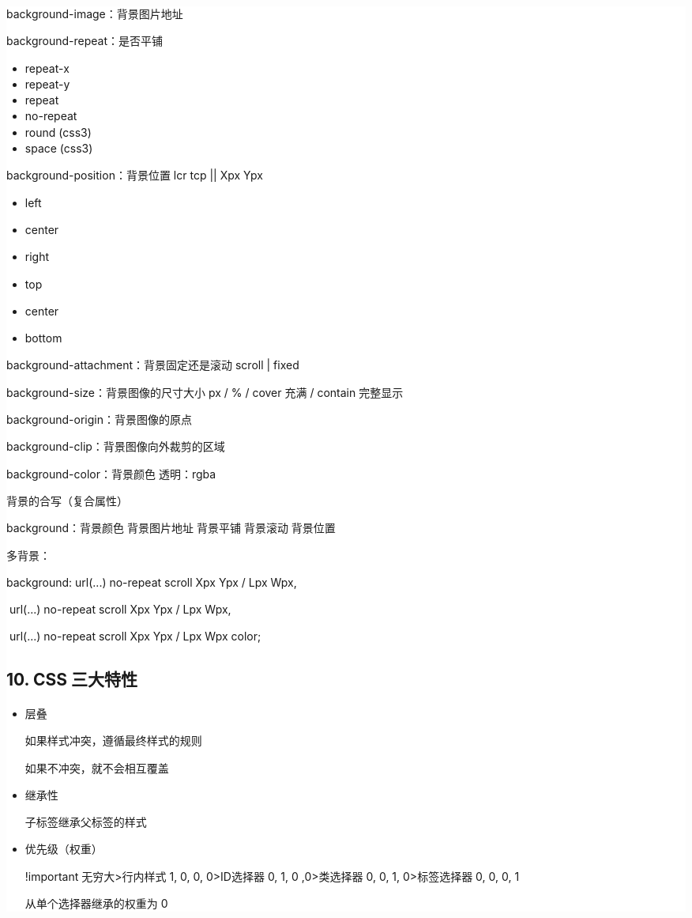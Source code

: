 background-image：背景图片地址

background-repeat：是否平铺

- repeat-x
- repeat-y
- repeat
- no-repeat
- round (css3)
- space (css3)

background-position：背景位置 lcr tcp || Xpx Ypx

- left

- center

- right

- top
- center
- bottom

background-attachment：背景固定还是滚动 scroll | fixed

background-size：背景图像的尺寸大小 px / % / cover 充满 / contain 完整显示

background-origin：背景图像的原点

background-clip：背景图像向外裁剪的区域

background-color：背景颜色 透明：rgba

背景的合写（复合属性）

background：背景颜色 背景图片地址 背景平铺 背景滚动 背景位置

多背景：

background: url(...) no-repeat scroll Xpx Ypx / Lpx Wpx,

​						url(...) no-repeat scroll Xpx Ypx / Lpx Wpx,

​						url(...) no-repeat scroll Xpx Ypx / Lpx Wpx color;

## 10. CSS 三大特性

- 层叠

  如果样式冲突，遵循最终样式的规则

  如果不冲突，就不会相互覆盖

- 继承性

  子标签继承父标签的样式

- 优先级（权重）

  !important 无穷大>行内样式 1, 0, 0, 0>ID选择器 0, 1, 0 ,0>类选择器 0, 0, 1, 0>标签选择器 0, 0, 0, 1

  从单个选择器继承的权重为 0
